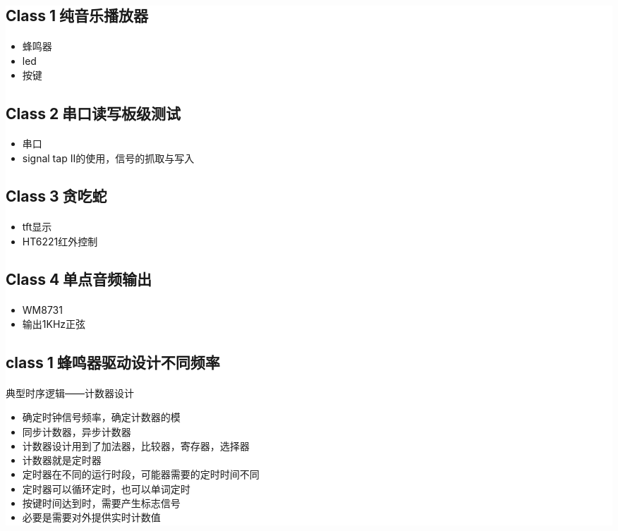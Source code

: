 ## Class 1 纯音乐播放器

- 蜂鸣器
- led
- 按键

## Class 2 串口读写板级测试

- 串口
- signal tap II的使用，信号的抓取与写入

## Class 3 贪吃蛇

- tft显示
- HT6221红外控制

## Class 4 单点音频输出

- WM8731
- 输出1KHz正弦



































## class 1 蜂鸣器驱动设计不同频率

典型时序逻辑——计数器设计

- 确定时钟信号频率，确定计数器的模
- 同步计数器，异步计数器
- 计数器设计用到了加法器，比较器，寄存器，选择器
- 计数器就是定时器
- 定时器在不同的运行时段，可能器需要的定时时间不同
- 定时器可以循环定时，也可以单词定时
- 按键时间达到时，需要产生标志信号
- 必要是需要对外提供实时计数值
